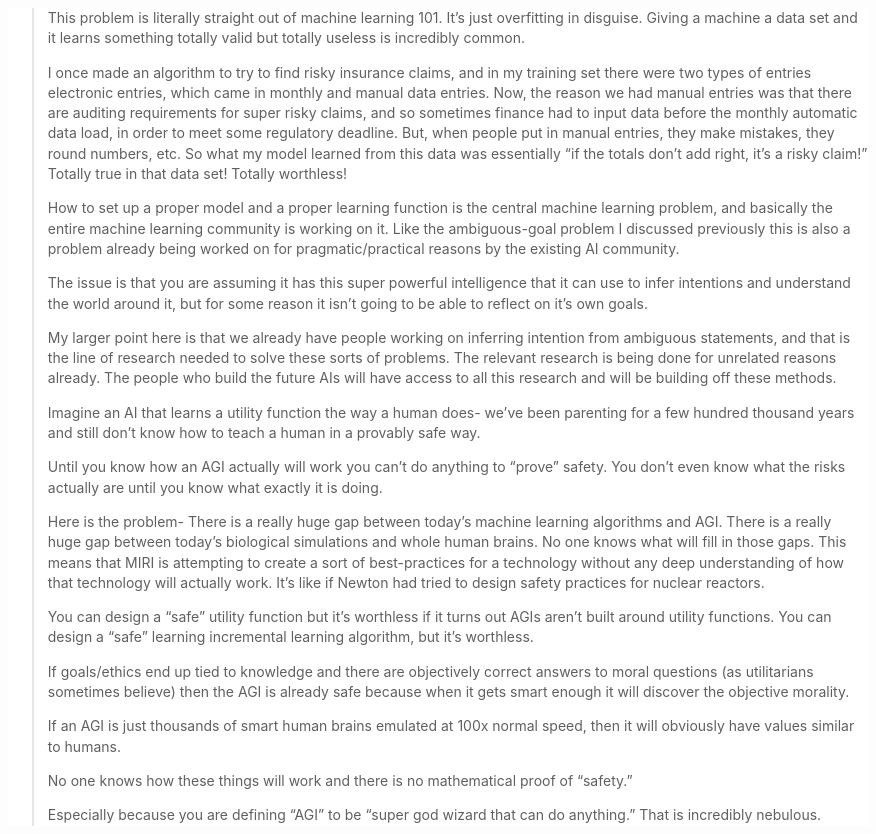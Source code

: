 >This problem is literally straight out of machine learning 101.  It’s just overfitting in disguise.  Giving a machine a data set and it learns something totally valid but totally useless is incredibly common.  
>
>I once made an algorithm to try to find risky insurance claims, and in my training set there were two types of entries electronic entries, which came in monthly and manual data entries.  Now, the reason we had manual entries was that there are auditing requirements for super risky claims, and so sometimes finance had to input data before the monthly automatic data load, in order to meet some regulatory deadline.  But, when people put in manual entries, they make mistakes, they round numbers, etc.  So what my model learned from this data was essentially “if the totals don’t add right, it’s a risky claim!”  Totally true in that data set! Totally worthless!  
>
>How to set up a proper model and a proper learning function is the central machine learning problem, and basically the entire machine learning community is working on it.  Like the ambiguous-goal problem I discussed previously this is also a problem already being worked on for pragmatic/practical reasons by the existing AI community.   
>
>The issue is that you are assuming it has this super powerful intelligence that it can use to infer intentions and understand the world around it, but for some reason it isn’t going to be able to reflect on it’s own goals. 
>
>My larger point here is that we already have people working on inferring intention from ambiguous statements, and that is the line of research needed to solve these sorts of problems.  The relevant research is being done for unrelated reasons already.  The people who build the future AIs will have access to all this research and will be building off these methods. 
>
>Imagine an AI that learns a utility function the way a human does- we’ve been parenting for a few hundred thousand years and still don’t know how to teach a human in a provably safe way.  
>
>Until you know how an AGI actually will work you can’t do anything to “prove” safety.  You don’t even know what the risks actually are until you know what exactly it is doing.  
>
>Here is the problem- There is a really huge gap between today’s machine learning algorithms and AGI.  There is a really huge gap between today’s biological simulations and whole human brains.  No one knows what will fill in those gaps.  This means that MIRI is attempting to create a sort of best-practices for a technology without any deep understanding of how that technology will actually work.  It’s like if Newton had tried to design safety practices for nuclear reactors.  
>
>You can design a “safe” utility function but it’s worthless if it turns out AGIs aren’t built around utility functions.  You can design a “safe” learning incremental learning algorithm, but it’s worthless.  
>
>If goals/ethics end up tied to knowledge and there are objectively correct answers to moral questions (as utilitarians sometimes believe) then the AGI is already safe because when it gets smart enough it will discover the objective morality.  
>
>If an AGI is just thousands of smart human brains emulated at 100x normal speed, then it will obviously have values similar to humans.
>
>No one knows how these things will work and there is no mathematical proof of “safety.”
>
>Especially because you are defining “AGI” to be “super god wizard that can do anything.”  That is incredibly nebulous.    
